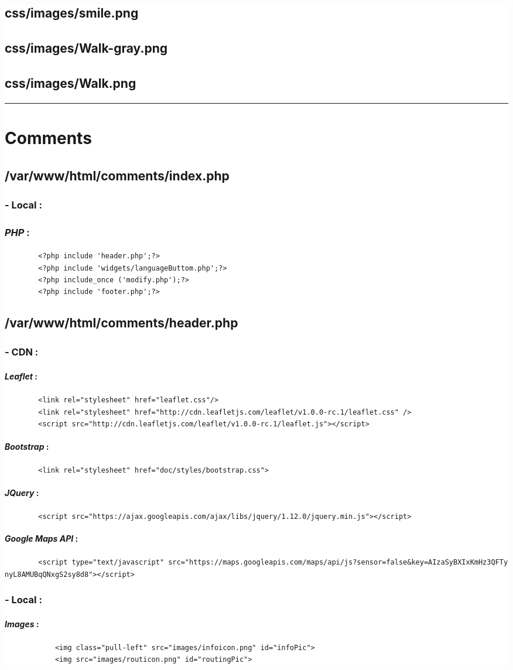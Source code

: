 
## css/images/smile.png ##


## css/images/Walk-gray.png ##


## css/images/Walk.png ##
	
---

# Comments #

## /var/www/html/comments/index.php ##
### - Local : ###
### *PHP* : ###
			<?php include 'header.php';?>
			<?php include 'widgets/languageButtom.php';?>
			<?php include_once ('modify.php');?>
			<?php include 'footer.php';?>
			
			
## /var/www/html/comments/header.php ##
### - CDN : ###
#### *Leaflet* : ####
			<link rel="stylesheet" href="leaflet.css"/>
			<link rel="stylesheet" href="http://cdn.leafletjs.com/leaflet/v1.0.0-rc.1/leaflet.css" />
			<script src="http://cdn.leafletjs.com/leaflet/v1.0.0-rc.1/leaflet.js"></script>

#### *Bootstrap* : ####
			<link rel="stylesheet" href="doc/styles/bootstrap.css">

#### *JQuery* : ####
			<script src="https://ajax.googleapis.com/ajax/libs/jquery/1.12.0/jquery.min.js"></script>

#### *Google Maps API* : ####
			<script type="text/javascript" src="https://maps.googleapis.com/maps/api/js?sensor=false&key=AIzaSyBXIxKmHz3QFTynyL8AMUBqQNxgS2sy8d8"></script>

### - Local : ###
#### *Images* : ####
			    <img class="pull-left" src="images/infoicon.png" id="infoPic">
                <img src="images/routicon.png" id="routingPic">
			
			